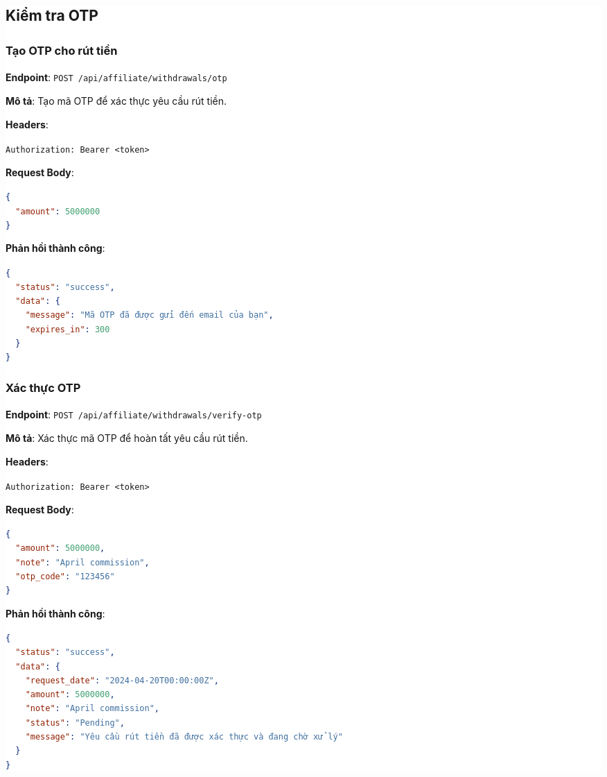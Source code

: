 
## Kiểm tra OTP

### Tạo OTP cho rút tiền
**Endpoint**: `POST /api/affiliate/withdrawals/otp`

**Mô tả**: Tạo mã OTP để xác thực yêu cầu rút tiền.

**Headers**:
```
Authorization: Bearer <token>
```

**Request Body**:
```json
{
  "amount": 5000000
}
```

**Phản hồi thành công**:
```json
{
  "status": "success",
  "data": {
    "message": "Mã OTP đã được gửi đến email của bạn",
    "expires_in": 300
  }
}
```

### Xác thực OTP
**Endpoint**: `POST /api/affiliate/withdrawals/verify-otp`

**Mô tả**: Xác thực mã OTP để hoàn tất yêu cầu rút tiền.

**Headers**:
```
Authorization: Bearer <token>
```

**Request Body**:
```json
{
  "amount": 5000000,
  "note": "April commission",
  "otp_code": "123456"
}
```

**Phản hồi thành công**:
```json
{
  "status": "success",
  "data": {
    "request_date": "2024-04-20T00:00:00Z",
    "amount": 5000000,
    "note": "April commission",
    "status": "Pending",
    "message": "Yêu cầu rút tiền đã được xác thực và đang chờ xử lý"
  }
}
```
